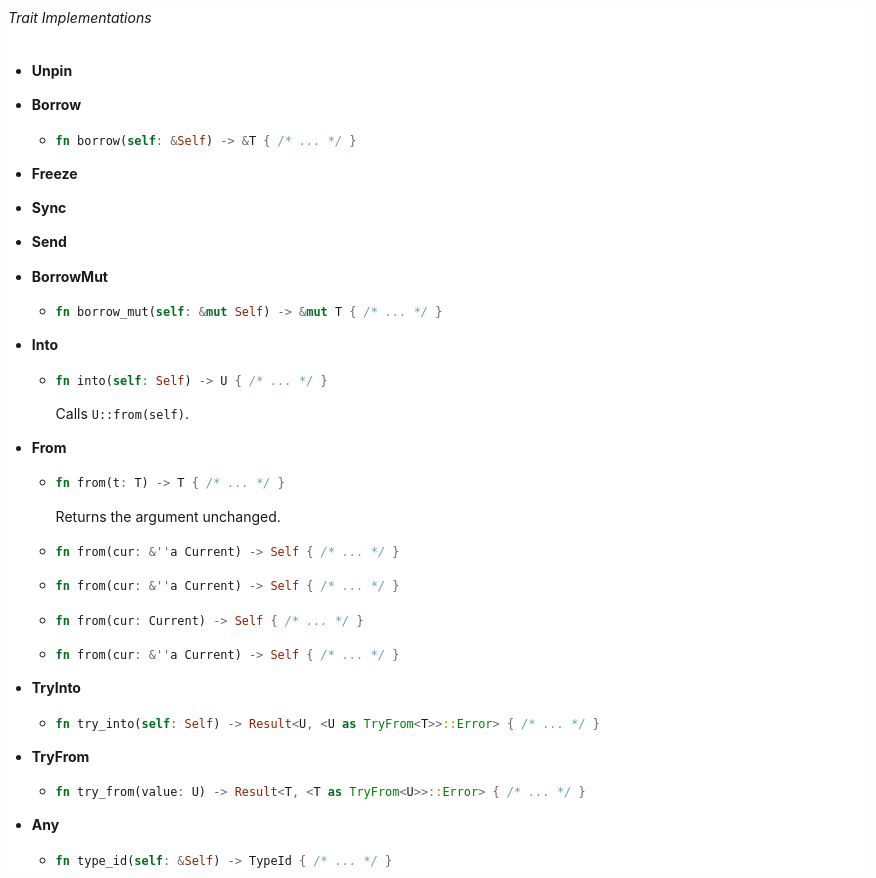 ###### Trait Implementations

- **Unpin**
- **Borrow**
  - ```rust
    fn borrow(self: &Self) -> &T { /* ... */ }
    ```

- **Freeze**
- **Sync**
- **Send**
- **BorrowMut**
  - ```rust
    fn borrow_mut(self: &mut Self) -> &mut T { /* ... */ }
    ```

- **Into**
  - ```rust
    fn into(self: Self) -> U { /* ... */ }
    ```
    Calls `U::from(self)`.

- **From**
  - ```rust
    fn from(t: T) -> T { /* ... */ }
    ```
    Returns the argument unchanged.

  - ```rust
    fn from(cur: &''a Current) -> Self { /* ... */ }
    ```

  - ```rust
    fn from(cur: &''a Current) -> Self { /* ... */ }
    ```

  - ```rust
    fn from(cur: Current) -> Self { /* ... */ }
    ```

  - ```rust
    fn from(cur: &''a Current) -> Self { /* ... */ }
    ```

- **TryInto**
  - ```rust
    fn try_into(self: Self) -> Result<U, <U as TryFrom<T>>::Error> { /* ... */ }
    ```

- **TryFrom**
  - ```rust
    fn try_from(value: U) -> Result<T, <T as TryFrom<U>>::Error> { /* ... */ }
    ```

- **Any**
  - ```rust
    fn type_id(self: &Self) -> TypeId { /* ... */ }
    ```
